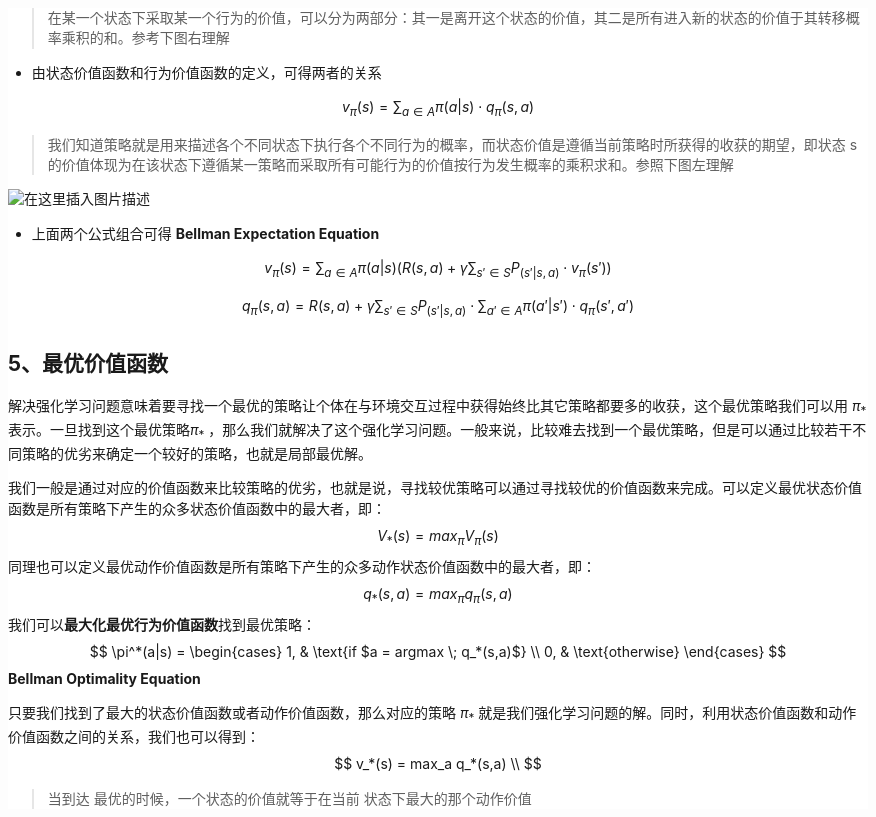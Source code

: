 > 在某一个状态下采取某一个行为的价值，可以分为两部分：其一是离开这个状态的价值，其二是所有进入新的状态的价值于其转移概率乘积的和。参考下图右理解

- 由状态价值函数和行为价值函数的定义，可得两者的关系

$$
v_{\pi}(s) = \sum_{a \in A}\pi(a|s) \cdot q_{\pi}(s,a)
$$

> ​		我们知道策略就是用来描述各个不同状态下执行各个不同行为的概率，而状态价值是遵循当前策略时所获得的收获的期望，即状态 s 的价值体现为在该状态下遵循某一策略而采取所有可能行为的价值按行为发生概率的乘积求和。参照下图左理解

<img src="https://img-blog.csdnimg.cn/20200606161030517.png?x-oss-process=image/watermark,type_ZmFuZ3poZW5naGVpdGk,shadow_10,text_aHR0cHM6Ly9ibG9nLmNzZG4ubmV0L25vdmVtYmVyX2Nob3Bpbg==,size_16,color_FFFFFF,t_70" alt="在这里插入图片描述"  />

- 上面两个公式组合可得 **Bellman Expectation Equation**

$$
v_{\pi}(s) = \sum_{a \in A}\pi(a|s)\left(R(s, a) + \gamma \sum_{s' \in S} P_{(s'|s, a)} \cdot v_{\pi}(s')\right)
$$

$$
q_{\pi}(s,a) = R(s, a) + \gamma \sum_{s' \in S} P_{(s'|s, a)} \cdot \sum_{a' \in A}\pi(a'|s') \cdot q_{\pi}(s',a')
$$

## 5、最优价值函数

解决强化学习问题意味着要寻找一个最优的策略让个体在与环境交互过程中获得始终比其它策略都要多的收获，这个最优策略我们可以用 $\pi_*$ 表示。一旦找到这个最优策略$\pi_*$ ，那么我们就解决了这个强化学习问题。一般来说，比较难去找到一个最优策略，但是可以通过比较若干不同策略的优劣来确定一个较好的策略，也就是局部最优解。

我们一般是通过对应的价值函数来比较策略的优劣，也就是说，寻找较优策略可以通过寻找较优的价值函数来完成。可以定义最优状态价值函数是所有策略下产生的众多状态价值函数中的最大者，即：
$$
V_*(s) = max_\pi V_\pi(s)
$$
同理也可以定义最优动作价值函数是所有策略下产生的众多动作状态价值函数中的最大者，即：
$$
q_*(s, a) = max_\pi q_\pi (s,a)
$$
我们可以**最大化最优行为价值函数**找到最优策略：
$$
\pi^*(a|s) =
        \begin{cases}
        1,  & \text{if $a = argmax \; q_*(s,a)$} \\
        0, & \text{otherwise}
        \end{cases}
$$
**Bellman Optimality Equation**

只要我们找到了最大的状态价值函数或者动作价值函数，那么对应的策略 $\pi_*$ 就是我们强化学习问题的解。同时，利用状态价值函数和动作价值函数之间的关系，我们也可以得到：
$$
v_*(s) = max_a q_*(s,a) \\
$$

> 当到达 最优的时候，一个状态的价值就等于在当前 状态下最大的那个动作价值
